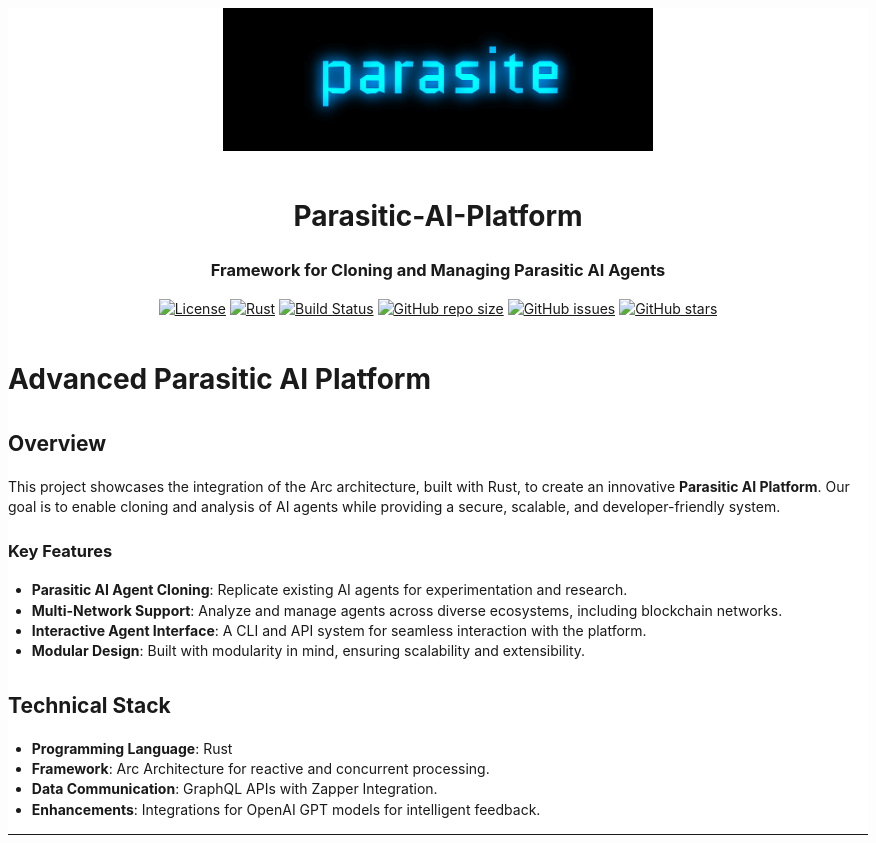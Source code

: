 <div align="center">
<img src="./img/1.PNG" width="50%" alt='Parasitic-AI-Platform'>
<h1 align="center">Parasitic-AI-Platform</h1>
<h3 align="center">Framework for Cloning and Managing Parasitic AI Agents</h3>

[![License](https://img.shields.io/badge/License-MIT-green.svg)](https://opensource.org/licenses/MIT)
[![Rust](https://img.shields.io/badge/language-Rust-orange.svg)](https://www.rust-lang.org/)
[![Build Status](https://img.shields.io/github/actions/workflow/status/LouisEllington/ParasiteAi/build.yml?branch=main)](https://github.com/LouisEllington/ParasiteAi/actions)
[![GitHub repo size](https://img.shields.io/github/repo-size/LouisEllington/ParasiteAi)](https://github.com/LouisEllington/ParasiteAi)
[![GitHub issues](https://img.shields.io/github/issues/LouisEllington/ParasiteAi)](https://github.com/LouisEllington/ParasiteAi/issues)
[![GitHub stars](https://img.shields.io/github/stars/LouisEllington/ParasiteAi?style=social)](https://github.com/LouisEllington/ParasiteAi)
</div>

# Advanced Parasitic AI Platform

## Overview

This project showcases the integration of the Arc architecture, built with Rust, to create an innovative **Parasitic AI Platform**. Our goal is to enable cloning and analysis of AI agents while providing a secure, scalable, and developer-friendly system.

### Key Features
- **Parasitic AI Agent Cloning**: Replicate existing AI agents for experimentation and research.
- **Multi-Network Support**: Analyze and manage agents across diverse ecosystems, including blockchain networks.
- **Interactive Agent Interface**: A CLI and API system for seamless interaction with the platform.
- **Modular Design**: Built with modularity in mind, ensuring scalability and extensibility.

## Technical Stack
- **Programming Language**: Rust
- **Framework**: Arc Architecture for reactive and concurrent processing.
- **Data Communication**: GraphQL APIs with Zapper Integration.
- **Enhancements**: Integrations for OpenAI GPT models for intelligent feedback.

---
